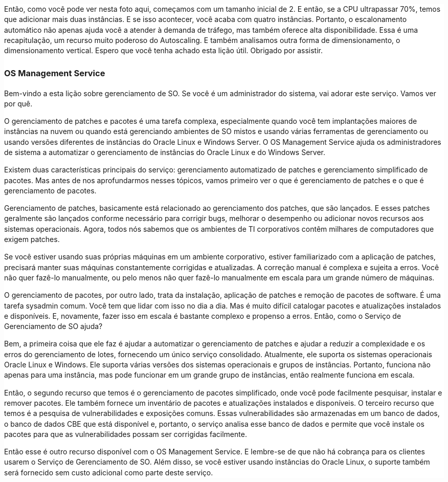 Então, como você pode ver nesta foto aqui, começamos com um tamanho inicial de 2. E então, se a CPU ultrapassar 70%, temos que adicionar mais duas instâncias. E se isso acontecer, você acaba com quatro instâncias. Portanto, o escalonamento automático não apenas ajuda você a atender à demanda de tráfego, mas também oferece alta disponibilidade. Essa é uma recapitulação, um recurso muito poderoso do Autoscaling. E também analisamos outra forma de dimensionamento, o dimensionamento vertical. Espero que você tenha achado esta lição útil. Obrigado por assistir.

### OS Management Service

Bem-vindo a esta lição sobre gerenciamento de SO. Se você é um administrador do sistema, vai adorar este serviço. Vamos ver por quê.

O gerenciamento de patches e pacotes é uma tarefa complexa, especialmente quando você tem implantações maiores de instâncias na nuvem ou quando está gerenciando ambientes de SO mistos e usando várias ferramentas de gerenciamento ou usando versões diferentes de instâncias do Oracle Linux e Windows Server. O OS Management Service ajuda os administradores de sistema a automatizar o gerenciamento de instâncias do Oracle Linux e do Windows Server.

Existem duas características principais do serviço: gerenciamento automatizado de patches e gerenciamento simplificado de pacotes. Mas antes de nos aprofundarmos nesses tópicos, vamos primeiro ver o que é gerenciamento de patches e o que é gerenciamento de pacotes.

Gerenciamento de patches, basicamente está relacionado ao gerenciamento dos patches, que são lançados. E esses patches geralmente são lançados conforme necessário para corrigir bugs, melhorar o desempenho ou adicionar novos recursos aos sistemas operacionais. Agora, todos nós sabemos que os ambientes de TI corporativos contêm milhares de computadores que exigem patches.

Se você estiver usando suas próprias máquinas em um ambiente corporativo, estiver familiarizado com a aplicação de patches, precisará manter suas máquinas constantemente corrigidas e atualizadas. A correção manual é complexa e sujeita a erros. Você não quer fazê-lo manualmente, ou pelo menos não quer fazê-lo manualmente em escala para um grande número de máquinas.

O gerenciamento de pacotes, por outro lado, trata da instalação, aplicação de patches e remoção de pacotes de software. É uma tarefa sysadmin comum. Você tem que lidar com isso no dia a dia. Mas é muito difícil catalogar pacotes e atualizações instalados e disponíveis. E, novamente, fazer isso em escala é bastante complexo e propenso a erros. Então, como o Serviço de Gerenciamento de SO ajuda?

Bem, a primeira coisa que ele faz é ajudar a automatizar o gerenciamento de patches e ajudar a reduzir a complexidade e os erros do gerenciamento de lotes, fornecendo um único serviço consolidado. Atualmente, ele suporta os sistemas operacionais Oracle Linux e Windows. Ele suporta várias versões dos sistemas operacionais e grupos de instâncias. Portanto, funciona não apenas para uma instância, mas pode funcionar em um grande grupo de instâncias, então realmente funciona em escala.

Então, o segundo recurso que temos é o gerenciamento de pacotes simplificado, onde você pode facilmente pesquisar, instalar e remover pacotes. Ele também fornece um inventário de pacotes e atualizações instalados e disponíveis. O terceiro recurso que temos é a pesquisa de vulnerabilidades e exposições comuns. Essas vulnerabilidades são armazenadas em um banco de dados, o banco de dados CBE que está disponível e, portanto, o serviço analisa esse banco de dados e permite que você instale os pacotes para que as vulnerabilidades possam ser corrigidas facilmente.

Então esse é outro recurso disponível com o OS Management Service. E lembre-se de que não há cobrança para os clientes usarem o Serviço de Gerenciamento de SO. Além disso, se você estiver usando instâncias do Oracle Linux, o suporte também será fornecido sem custo adicional como parte deste serviço.
